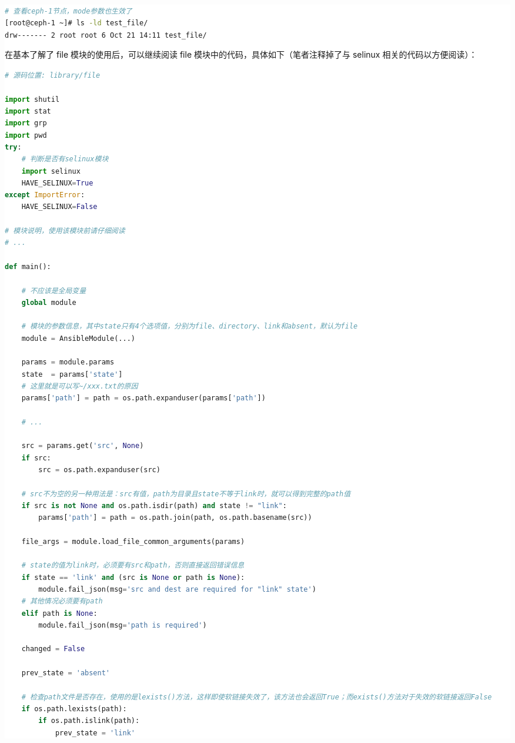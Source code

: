 ```sh
# 查看ceph-1节点，mode参数也生效了
[root@ceph-1 ~]# ls -ld test_file/
drw------- 2 root root 6 Oct 21 14:11 test_file/
```

在基本了解了 file 模块的使用后，可以继续阅读 file 模块中的代码，具体如下（笔者注释掉了与 selinux 相关的代码以方便阅读）：

```python
# 源码位置: library/file

import shutil
import stat
import grp
import pwd
try:
    # 判断是否有selinux模块
    import selinux
    HAVE_SELINUX=True
except ImportError:
    HAVE_SELINUX=False

# 模块说明，使用该模块前请仔细阅读
# ...

def main():

    # 不应该是全局变量
    global module

    # 模块的参数信息，其中state只有4个选项值，分别为file、directory、link和absent，默认为file
    module = AnsibleModule(...)

    params = module.params
    state  = params['state']
    # 这里就是可以写~/xxx.txt的原因
    params['path'] = path = os.path.expanduser(params['path'])

    # ...

    src = params.get('src', None)
    if src:
        src = os.path.expanduser(src)

    # src不为空的另一种用法是：src有值，path为目录且state不等于link时，就可以得到完整的path值
    if src is not None and os.path.isdir(path) and state != "link":
        params['path'] = path = os.path.join(path, os.path.basename(src))

    file_args = module.load_file_common_arguments(params)

    # state的值为link时，必须要有src和path，否则直接返回错误信息
    if state == 'link' and (src is None or path is None):
        module.fail_json(msg='src and dest are required for "link" state')
    # 其他情况必须要有path
    elif path is None:
        module.fail_json(msg='path is required')

    changed = False

    prev_state = 'absent'

    # 检查path文件是否存在，使用的是lexists()方法，这样即使软链接失效了，该方法也会返回True；而exists()方法对于失效的软链接返回False
    if os.path.lexists(path):
        if os.path.islink(path):
            prev_state = 'link'
```